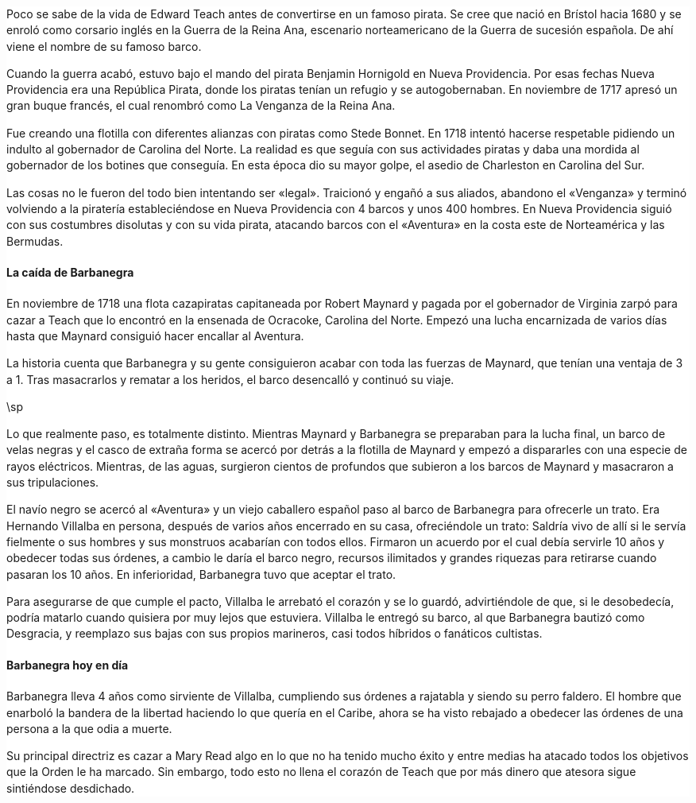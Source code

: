 Poco se sabe de la vida de Edward Teach antes de convertirse en un famoso pirata. Se cree que nació en Brístol hacia 1680 y se enroló como corsario inglés en la Guerra de la Reina Ana, escenario norteamericano de la Guerra de sucesión española. De ahí viene el nombre de su famoso barco.

Cuando la guerra acabó, estuvo bajo el mando del pirata Benjamin Hornigold en Nueva Providencia. Por esas fechas Nueva Providencia era una República Pirata, donde los piratas tenían un refugio y se autogobernaban. En noviembre de 1717 apresó un gran buque francés, el cual renombró como La Venganza de la Reina Ana.

Fue creando una flotilla con diferentes alianzas con piratas como Stede Bonnet. En 1718 intentó hacerse respetable pidiendo un indulto al gobernador de Carolina del Norte. La realidad es que seguía con sus actividades piratas y daba una mordida al gobernador de los botines que conseguía. En esta época dio su mayor golpe, el asedio de Charleston en Carolina del Sur.

Las cosas no le fueron del todo bien intentando ser «legal». Traicionó y engañó a sus aliados, abandono el «Venganza» y terminó volviendo a la piratería estableciéndose en Nueva Providencia con 4 barcos y unos 400 hombres. En Nueva Providencia siguió con sus costumbres disolutas y con su vida pirata, atacando barcos con el «Aventura» en la costa este de Norteamérica y las Bermudas.

#### La caída de Barbanegra

En noviembre de 1718 una flota cazapiratas capitaneada por Robert Maynard y pagada por el gobernador de Virginia zarpó para cazar a Teach que lo encontró en la ensenada de Ocracoke, Carolina del Norte. Empezó una lucha encarnizada de varios días hasta que Maynard consiguió hacer encallar al Aventura.

La historia cuenta que Barbanegra y su gente consiguieron acabar con toda las fuerzas de Maynard, que tenían una ventaja de 3 a 1. Tras masacrarlos y rematar a los heridos, el barco desencalló y continuó su viaje.

\sp

Lo que realmente paso, es totalmente distinto. Mientras Maynard y Barbanegra se preparaban para la lucha final, un barco de velas negras y el casco de extraña forma se acercó por detrás a la flotilla de Maynard y empezó a dispararles con una especie de rayos eléctricos. Mientras, de las aguas, surgieron cientos de profundos que subieron a los barcos de Maynard y masacraron a sus tripulaciones.

El navío negro se acercó al «Aventura» y un viejo caballero español paso al barco de Barbanegra para ofrecerle un trato. Era Hernando Villalba en persona, después de varios años encerrado en su casa, ofreciéndole un trato: Saldría vivo de allí si le servía fielmente o sus hombres y sus monstruos acabarían con todos ellos. Firmaron un acuerdo por el cual debía servirle 10 años y obedecer todas sus órdenes, a cambio le daría el barco negro, recursos ilimitados y grandes riquezas para retirarse cuando pasaran los 10 años. En inferioridad, Barbanegra tuvo que aceptar el trato.

Para asegurarse de que cumple el pacto, Villalba le arrebató el corazón y se lo guardó, advirtiéndole de que, si le desobedecía, podría matarlo cuando quisiera por muy lejos que estuviera. Villalba le entregó su barco, al que Barbanegra bautizó como Desgracia, y reemplazo sus bajas con sus propios marineros, casi todos híbridos o fanáticos cultistas.

#### Barbanegra hoy en día

Barbanegra lleva 4 años como sirviente de Villalba, cumpliendo sus órdenes a rajatabla y siendo su perro faldero. El hombre que enarboló la bandera de la libertad haciendo lo que quería en el Caribe, ahora se ha visto rebajado a obedecer las órdenes de una persona a la que odia a muerte.

Su principal directriz es cazar a Mary Read algo en lo que no ha tenido mucho éxito y entre medias ha atacado todos los objetivos que la Orden le ha marcado. Sin embargo, todo esto no llena el corazón de Teach que por más dinero que atesora sigue sintiéndose desdichado.
